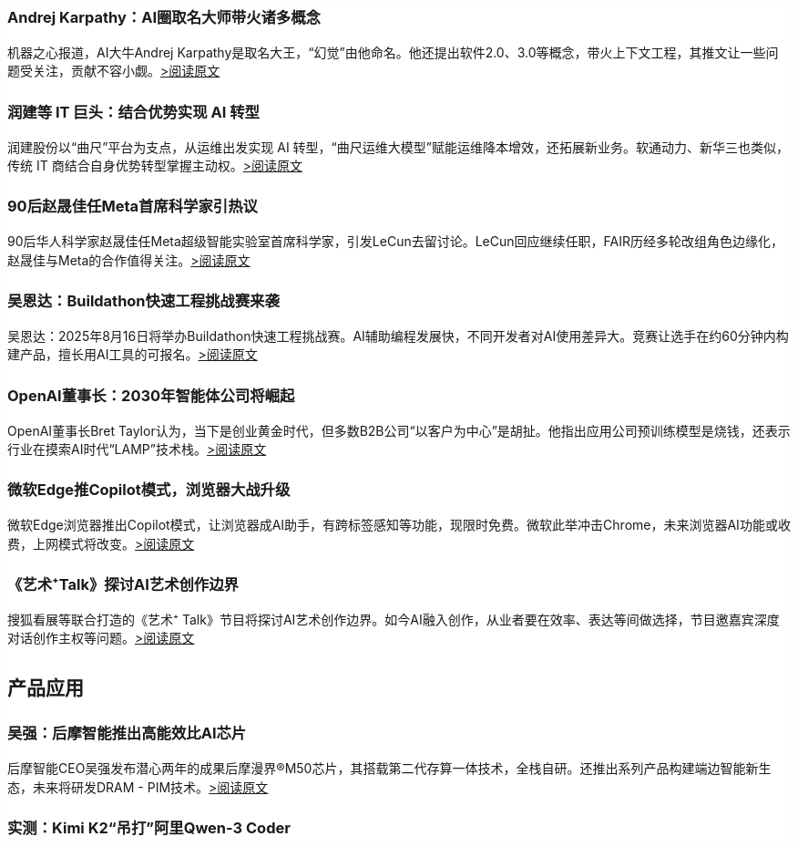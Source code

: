 ### Andrej Karpathy：AI圈取名大师带火诸多概念

机器之心报道，AI大牛Andrej Karpathy是取名大王，“幻觉”由他命名。他还提出软件2.0、3.0等概念，带火上下文工程，其推文让一些问题受关注，贡献不容小觑。[>阅读原文](https://mp.weixin.qq.com/s?__biz=MzA3MzI4MjgzMw==&chksm=85df92dbc1ee94ade67430fa3b4b742fccdb5779f6bfd6f1d88b18384571b7ae7d3505936afa&idx=2&mid=2650982294&sn=57691d2c6f2fee1fe3cfb26947ca51ad#rd)

### 润建等 IT 巨头：结合优势实现 AI 转型

润建股份以“曲尺”平台为支点，从运维出发实现 AI 转型，“曲尺运维大模型”赋能运维降本增效，还拓展新业务。软通动力、新华三也类似，传统 IT 商结合自身优势转型掌握主动权。[>阅读原文](https://mp.weixin.qq.com/s?__biz=MzU5OTI0NTc3Mg==&chksm=ffcef158d04d972018b0ab87d09821052afc453aefa746e8b0583981a5992133a89c598e3ea6&idx=2&mid=2247544726&sn=981d59022380e1d7253101412154cf17#rd)

### 90后赵晟佳任Meta首席科学家引热议

90后华人科学家赵晟佳任Meta超级智能实验室首席科学家，引发LeCun去留讨论。LeCun回应继续任职，FAIR历经多轮改组角色边缘化，赵晟佳与Meta的合作值得关注。[>阅读原文](https://mp.weixin.qq.com/s?__biz=MzIzNjc1NzUzMw==&chksm=e95049e9d692c57230536ee08838f5021f400e244af1727cb36c425909bd3a761d36fef05c80&idx=4&mid=2247813361&sn=0ad1b14fd38d3aaa789523bfeba0bcce#rd)

### 吴恩达：Buildathon快速工程挑战赛来袭

吴恩达：2025年8月16日将举办Buildathon快速工程挑战赛。AI辅助编程发展快，不同开发者对AI使用差异大。竞赛让选手在约60分钟内构建产品，擅长用AI工具的可报名。[>阅读原文](https://mp.weixin.qq.com/s?__biz=MzIxNzI0ODE4Nw==&chksm=962576d37fe395dbd3cb2521a91acca50f6b4003604db1419d842d1c2aec0bc403b831775104&idx=1&mid=2247497230&sn=906db5fbbd79232b56b80a7ea24c39c0#rd)

### OpenAI董事长：2030年智能体公司将崛起

OpenAI董事长Bret Taylor认为，当下是创业黄金时代，但多数B2B公司“以客户为中心”是胡扯。他指出应用公司预训练模型是烧钱，还表示行业在摸索AI时代“LAMP”技术栈。[>阅读原文](https://mp.weixin.qq.com/s?__biz=Mzg4NDQwNTI0OQ==&chksm=cefe0f7a9e21b223e8cb0bb4a9f4649159106b441f6024a011c2b0cfa2e53106faa5650a6623&idx=1&mid=2247587911&sn=ea6e50c6876a5d40b736227575ef4e4f#rd)

### 微软Edge推Copilot模式，浏览器大战升级

微软Edge浏览器推出Copilot模式，让浏览器成AI助手，有跨标签感知等功能，现限时免费。微软此举冲击Chrome，未来浏览器AI功能或收费，上网模式将改变。[>阅读原文](https://mp.weixin.qq.com/s?__biz=MzIzNjc1NzUzMw==&chksm=e985c339fba67745ffa0c489b7fa19e9040cf79d9a828661cde9918644dea2dff2b1abbad631&idx=1&mid=2247813611&sn=0f076a4e865506e9f33ba9a5866336e0#rd)

### 《艺术⁺Talk》探讨AI艺术创作边界

搜狐看展等联合打造的《艺术⁺ Talk》节目将探讨AI艺术创作边界。如今AI融入创作，从业者要在效率、表达等间做选择，节目邀嘉宾深度对话创作主权等问题。[>阅读原文](https://mp.weixin.qq.com/s?__biz=Mzg2MDczNzUxNQ==&chksm=cfe32b0642728c1a6f37d5f949c9b63e74ee717bd3235664350ff31c9780da2d1770e50fd440&idx=1&mid=2247504264&sn=1a4f725ecbe0c34f33bc1edd0db1fb08#rd)

## 产品应用

### 吴强：后摩智能推出高能效比AI芯片

后摩智能CEO吴强发布潜心两年的成果后摩漫界®M50芯片，其搭载第二代存算一体技术，全栈自研。还推出系列产品构建端边智能新生态，未来将研发DRAM - PIM技术。[>阅读原文](https://mp.weixin.qq.com/s?__biz=MzIzNjc1NzUzMw==&chksm=e9367d6cf9a3b96959ccd0a61986378e7265d466d1a07bddcad4042b728a4f504bc0a98703e1&idx=1&mid=2247813361&sn=802b93557286169293b05ee97f472d64#rd)

### 实测：Kimi K2“吊打”阿里Qwen-3 Coder
